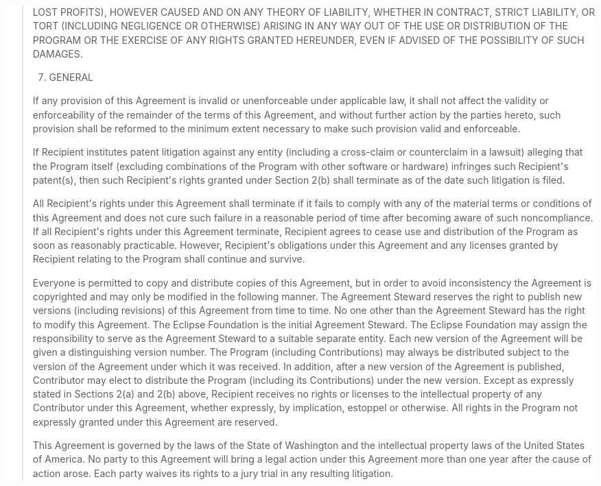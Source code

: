   >LOST PROFITS), HOWEVER CAUSED AND ON ANY THEORY OF LIABILITY, WHETHER IN
  >CONTRACT, STRICT LIABILITY, OR TORT (INCLUDING NEGLIGENCE OR OTHERWISE)
  >ARISING IN ANY WAY OUT OF THE USE OR DISTRIBUTION OF THE PROGRAM OR THE
  >EXERCISE OF ANY RIGHTS GRANTED HEREUNDER, EVEN IF ADVISED OF THE POSSIBILITY
  >OF SUCH DAMAGES.
  >
  >7. GENERAL
  >
  >If any provision of this Agreement is invalid or unenforceable under
  >applicable law, it shall not affect the validity or enforceability of the
  >remainder of the terms of this Agreement, and without further action by the
  >parties hereto, such provision shall be reformed to the minimum extent
  >necessary to make such provision valid and enforceable.
  >
  >If Recipient institutes patent litigation against any entity (including a
  >cross-claim or counterclaim in a lawsuit) alleging that the Program itself
  >(excluding combinations of the Program with other software or hardware)
  >infringes such Recipient's patent(s), then such Recipient's rights granted
  >under Section 2(b) shall terminate as of the date such litigation is filed.
  >
  >All Recipient's rights under this Agreement shall terminate if it fails to
  >comply with any of the material terms or conditions of this Agreement and
  >does not cure such failure in a reasonable period of time after becoming
  >aware of such noncompliance. If all Recipient's rights under this Agreement
  >terminate, Recipient agrees to cease use and distribution of the Program as
  >soon as reasonably practicable. However, Recipient's obligations under this
  >Agreement and any licenses granted by Recipient relating to the Program shall
  >continue and survive.
  >
  >Everyone is permitted to copy and distribute copies of this Agreement, but in
  >order to avoid inconsistency the Agreement is copyrighted and may only be
  >modified in the following manner. The Agreement Steward reserves the right to
  >publish new versions (including revisions) of this Agreement from time to
  >time. No one other than the Agreement Steward has the right to modify this
  >Agreement. The Eclipse Foundation is the initial Agreement Steward. The
  >Eclipse Foundation may assign the responsibility to serve as the Agreement
  >Steward to a suitable separate entity. Each new version of the Agreement will
  >be given a distinguishing version number. The Program (including
  >Contributions) may always be distributed subject to the version of the
  >Agreement under which it was received. In addition, after a new version of
  >the Agreement is published, Contributor may elect to distribute the Program
  >(including its Contributions) under the new version. Except as expressly
  >stated in Sections 2(a) and 2(b) above, Recipient receives no rights or
  >licenses to the intellectual property of any Contributor under this
  >Agreement, whether expressly, by implication, estoppel or otherwise. All
  >rights in the Program not expressly granted under this Agreement are
  >reserved.
  >
  >This Agreement is governed by the laws of the State of Washington and the
  >intellectual property laws of the United States of America. No party to this
  >Agreement will bring a legal action under this Agreement more than one year
  >after the cause of action arose. Each party waives its rights to a jury trial
  >in any resulting litigation.
